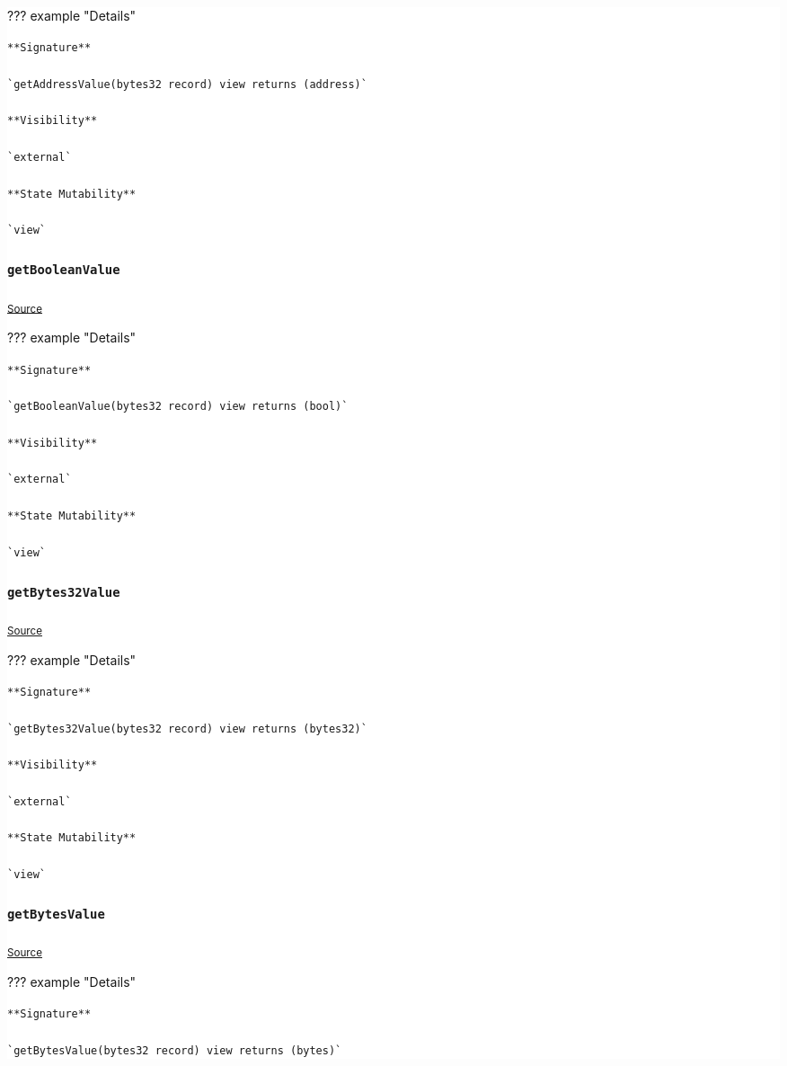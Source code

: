 ??? example "Details"

    **Signature**

    `getAddressValue(bytes32 record) view returns (address)`

    **Visibility**

    `external`

    **State Mutability**

    `view`

### `getBooleanValue`

<sub>[Source](https://github.com/Synthetixio/synthetix/tree/v2.80.0-alpha/contracts/EternalStorage.sol#L93)</sub>

??? example "Details"

    **Signature**

    `getBooleanValue(bytes32 record) view returns (bool)`

    **Visibility**

    `external`

    **State Mutability**

    `view`

### `getBytes32Value`

<sub>[Source](https://github.com/Synthetixio/synthetix/tree/v2.80.0-alpha/contracts/EternalStorage.sol#L80)</sub>

??? example "Details"

    **Signature**

    `getBytes32Value(bytes32 record) view returns (bytes32)`

    **Visibility**

    `external`

    **State Mutability**

    `view`

### `getBytesValue`

<sub>[Source](https://github.com/Synthetixio/synthetix/tree/v2.80.0-alpha/contracts/EternalStorage.sol#L67)</sub>

??? example "Details"

    **Signature**

    `getBytesValue(bytes32 record) view returns (bytes)`
